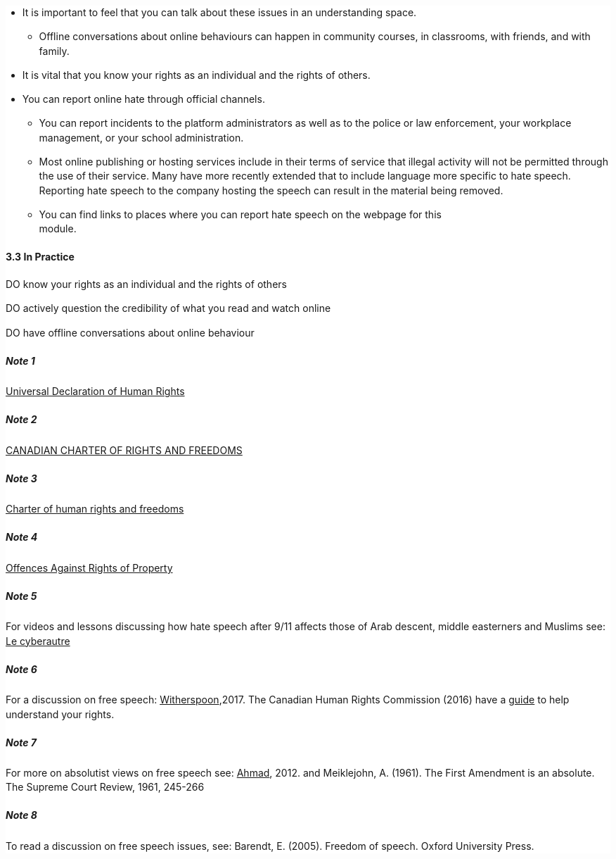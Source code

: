 - It is important to feel that you can talk about these issues in an understanding space.
    
	- Offline	conversations	about	online	behaviours	can	happen	in	community	courses,	in
       classrooms, with friends, and with family.

- It is vital that you know your rights as an individual and the rights of others.

- You	can	report	online	hate	through	official	channels.
    
	- You can report incidents to the platform administrators as well as to the police or law
       enforcement, your workplace management, or your school administration.
       
	- Most online publishing or hosting services include in their terms of service that illegal
       activity will not be permitted through the use of their service. Many have more recently extended	that	to	include	language	more	specific	to	hate	speech.	Reporting	hate	speech	to the company hosting the speech can result in the material being removed.

	- You	can	find	links	to	places	where	 you	can	report	hate	speech	on	the	webpage	for	this	
    module.

#### 3.3 In Practice

DO know your rights as an individual and the rights of others

DO actively question the credibility of what you read and watch online

DO	have	offline	conversations	about	online	behaviour

##### Note 1 
 [Universal Declaration of Human Rights](http://www.un.org/en/universal-declaration-human-rights/)

##### Note 2 
 [CANADIAN CHARTER OF RIGHTS AND FREEDOMS](https://laws-lois.justice.gc.ca/eng/Const/page-15.html)

##### Note 3 
 [Charter of human rights and freedoms](http://legisquebec.gouv.qc.ca/en/ShowTdm/cs/C-12)

##### Note 4 
 [Offences Against Rights of Property](https://www.laws-lois.justice.gc.ca/eng/acts/C-46/page-73.html#h-93)

##### Note 5 
 For videos and lessons discussing how hate speech after 9/11 affects those of Arab descent, middle easterners and Muslims see: [Le cyberautre](http://projectsomeone.ca/fr/theonlineother)

##### Note 6 
 For a discussion on free speech: [Witherspoon](https://www.huffingtonpost.com/entry/free-speech-or-hate-speech-where-do-we-drawthe-line_us_5970df19e4b0f68541cd6316),2017. The Canadian Human Rights Commission (2016) have a [guide](cdpdj.qc.ca/Publications/Charte_simplifiee_EN.pdf) to help understand your rights.

##### Note 7 
 For more on absolutist views on free speech see: [Ahmad](https://tribune.com.pk/story/439935/freedom-of-expression-where-can-wedraw-the-line/), 2012. and Meiklejohn, A. (1961). The First Amendment is an absolute. The Supreme Court Review, 1961, 245-266

##### Note 8 
 To read a discussion on free speech issues, see: Barendt, E. (2005). Freedom of speech. Oxford University Press.

